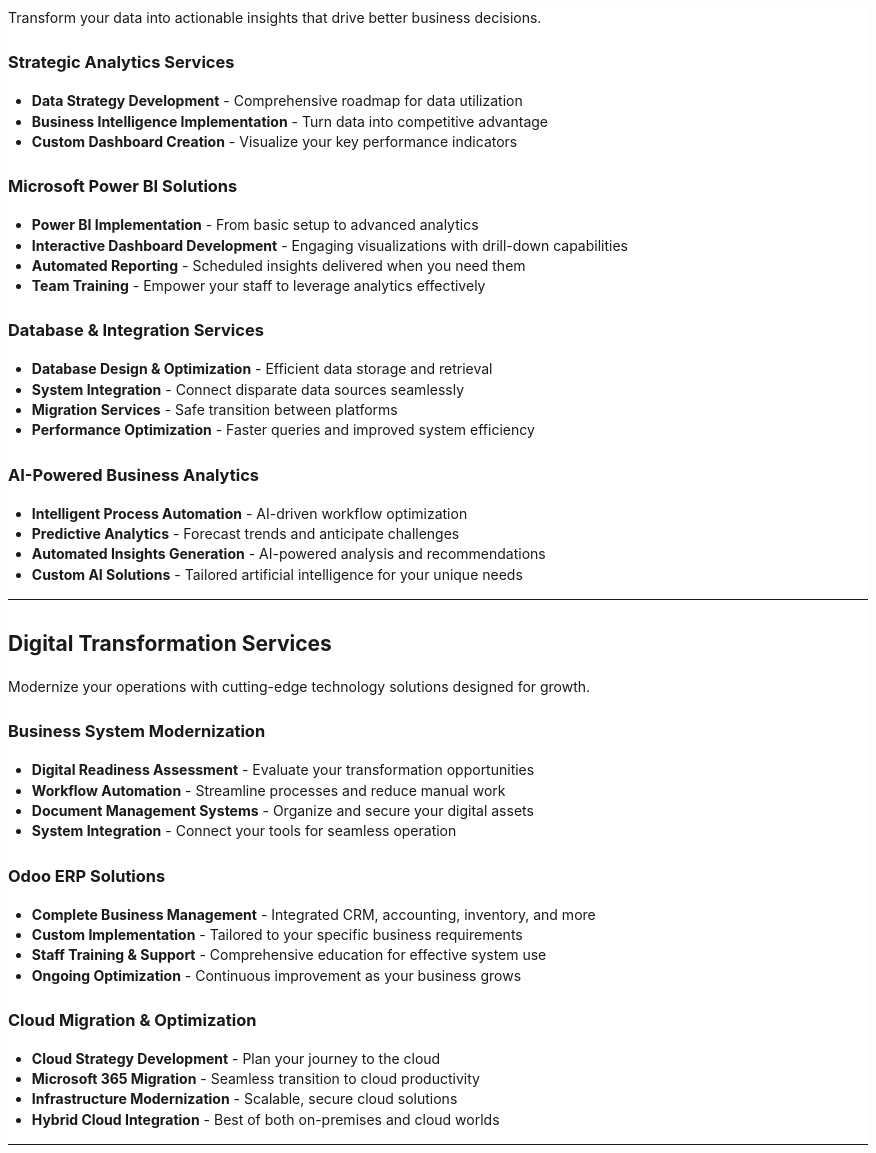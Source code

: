 Transform your data into actionable insights that drive better business decisions.

### Strategic Analytics Services
- **Data Strategy Development** - Comprehensive roadmap for data utilization
- **Business Intelligence Implementation** - Turn data into competitive advantage
- **Custom Dashboard Creation** - Visualize your key performance indicators

### Microsoft Power BI Solutions
- **Power BI Implementation** - From basic setup to advanced analytics
- **Interactive Dashboard Development** - Engaging visualizations with drill-down capabilities
- **Automated Reporting** - Scheduled insights delivered when you need them
- **Team Training** - Empower your staff to leverage analytics effectively

### Database & Integration Services
- **Database Design & Optimization** - Efficient data storage and retrieval
- **System Integration** - Connect disparate data sources seamlessly
- **Migration Services** - Safe transition between platforms
- **Performance Optimization** - Faster queries and improved system efficiency

### AI-Powered Business Analytics
- **Intelligent Process Automation** - AI-driven workflow optimization
- **Predictive Analytics** - Forecast trends and anticipate challenges
- **Automated Insights Generation** - AI-powered analysis and recommendations
- **Custom AI Solutions** - Tailored artificial intelligence for your unique needs

---

## Digital Transformation Services

Modernize your operations with cutting-edge technology solutions designed for growth.

### Business System Modernization
- **Digital Readiness Assessment** - Evaluate your transformation opportunities
- **Workflow Automation** - Streamline processes and reduce manual work
- **Document Management Systems** - Organize and secure your digital assets
- **System Integration** - Connect your tools for seamless operation

### Odoo ERP Solutions
- **Complete Business Management** - Integrated CRM, accounting, inventory, and more
- **Custom Implementation** - Tailored to your specific business requirements
- **Staff Training & Support** - Comprehensive education for effective system use
- **Ongoing Optimization** - Continuous improvement as your business grows

### Cloud Migration & Optimization
- **Cloud Strategy Development** - Plan your journey to the cloud
- **Microsoft 365 Migration** - Seamless transition to cloud productivity
- **Infrastructure Modernization** - Scalable, secure cloud solutions
- **Hybrid Cloud Integration** - Best of both on-premises and cloud worlds

---
